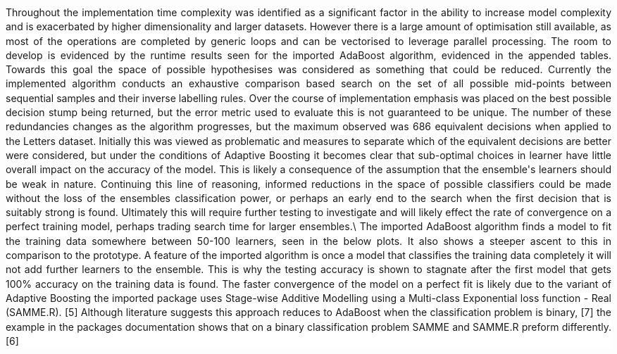 <p style='text-align: justify;'>
Throughout the implementation time complexity was identified as a
significant factor in the ability to increase model complexity and is
exacerbated by higher dimensionality and larger datasets. However there
is a large amount of optimisation still available, as most of the
operations are completed by generic loops and can be vectorised to
leverage parallel processing. The room to develop is evidenced by the
runtime results seen for the imported AdaBoost algorithm, evidenced in the appended tables. Towards this goal the space of possible
hypothesises was considered as something that could be reduced.
Currently the implemented algorithm conducts an exhaustive comparison
based search on the set of all possible mid-points between sequential
samples and their inverse labelling rules. Over the course of
implementation emphasis was placed on the best possible decision stump
being returned, but the error metric used to evaluate this is not
guaranteed to be unique. The number of these redundancies changes as the
algorithm progresses, but the maximum observed was 686 equivalent
decisions when applied to the Letters dataset. Initially this was viewed
as problematic and measures to separate which of the equivalent
decisions are better were considered, but under the conditions of
Adaptive Boosting it becomes clear that sub-optimal choices in learner
have little overall impact on the accuracy of the model. This is likely
a consequence of the assumption that the ensemble's learners should be
weak in nature. Continuing this line of reasoning, informed reductions
in the space of possible classifiers could be made without the loss of
the ensembles classification power, or perhaps an early end to the
search when the first decision that is suitably strong is found.
Ultimately this will require further testing to investigate and will
likely effect the rate of convergence on a perfect training model,
perhaps trading search time for larger ensembles.\
The imported AdaBoost algorithm finds a model to fit the training data
somewhere between 50-100 learners, seen in the below plots. It also shows a steeper ascent to this in comparison to the prototype. A feature of the imported algorithm is once a model that classifies the training data completely it will not add
further learners to the ensemble. This is why the testing accuracy is
shown to stagnate after the first model that gets 100% accuracy on the
training data is found. The faster convergence of the model on a perfect
fit is likely due to the variant of Adaptive Boosting the imported
package uses Stage-wise Additive Modelling using a Multi-class
Exponential loss function - Real (SAMME.R). [5] Although
literature suggests this approach reduces to AdaBoost when the
classification problem is binary, [7] the example in the packages
documentation shows that on a binary classification problem SAMME and
SAMME.R preform differently. [6]
</p>


